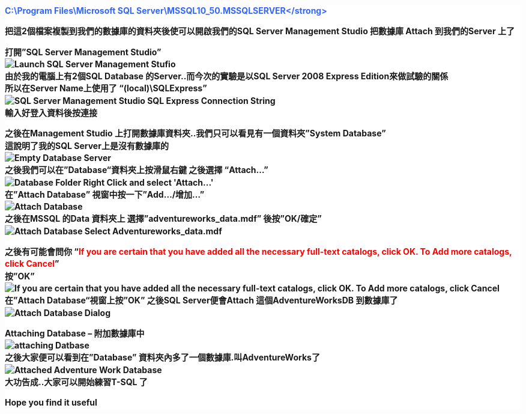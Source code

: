<span style="color: #3366ff;"><strong>C:\Program Files\Microsoft SQL Server\MSSQL10_50.MSSQLSERVER\</strong></span>

把這2個檔案複製到我們的數據庫的資料夾後使可以開啟我們的**SQL Server Management Studio** 把數據庫 **Attach** 到我們的**Server** 上了

打開&#8221;**SQL Server Management Studio**&#8221;  
<img src="https://i0.wp.com/api.photoshop.com/v1.0/accounts/aa9037104a014abbb11ad4bd58324b91/assets/48be7b1ccd024f449a74d79591958818/renditions/fullsize.jpg?resize=414%2C418" alt="Launch SQL Server Management Stufio" width="414" height="418" data-recalc-dims="1" />  
由於我的電腦上有2個**SQL Database 的Server**..而今次的實驗是以**SQL Server 2008 Express Edition**來做試驗的關係  
所以在**Server Name**上使用了 &#8220;**(local)\SQLExpress**&#8221;  
<img src="https://i1.wp.com/api.photoshop.com/v1.0/accounts/aa9037104a014abbb11ad4bd58324b91/assets/9888adf1df744c87b28a3c9927b1a16f/renditions/fullsize.jpg?resize=448%2C331" alt="SQL Server Management Studio SQL Express Connection String" width="448" height="331" data-recalc-dims="1" />  
輸入好登入資料後按連接

之後在**Management Studio** 上打開數據庫資料夾..我們只可以看見有一個資料夾&#8221;**System Database**&#8221;  
這說明了我的**SQL Server**上是沒有數據庫的  
<img src="https://i1.wp.com/api.photoshop.com/v1.0/accounts/aa9037104a014abbb11ad4bd58324b91/assets/d8dffa0a6b66446eb903dcbde4ed5b36/renditions/fullsize.jpg?resize=448%2C312" alt="Empty Database Server" width="448" height="312" data-recalc-dims="1" />  
之後我們可以在&#8221;**Database**&#8220;資料夾上按滑鼠右鍵 之後選擇 &#8220;**Attach&#8230;**&#8221;  
<img src="https://i0.wp.com/api.photoshop.com/v1.0/accounts/aa9037104a014abbb11ad4bd58324b91/assets/0e4b145b5e3c46acb7e0f8ac11f0e3e4/renditions/fullsize.jpg?resize=377%2C333" alt="Database Folder Right Click and select 'Attach...'" width="377" height="333" data-recalc-dims="1" />  
在&#8221;**Attach Database**&#8221; 視窗中按一下&#8221;**Add&#8230;/增加&#8230;**&#8221;  
<img src="https://i1.wp.com/api.photoshop.com/v1.0/accounts/aa9037104a014abbb11ad4bd58324b91/assets/dc19c8906ca040649f20ce1a7525817e/renditions/fullsize.jpg?resize=625%2C562" alt="Attach Database" width="625" height="562" data-recalc-dims="1" />  
之後在**MSSQL** 的**Data** 資料夾上 選擇&#8221;**adventureworks_data.mdf**&#8221; 後按&#8221;**OK/確定**&#8221;  
<img src="https://i1.wp.com/api.photoshop.com/v1.0/accounts/aa9037104a014abbb11ad4bd58324b91/assets/8571531e307742c7bdf00f0661bfa34b/renditions/fullsize.jpg?resize=625%2C564" alt="Attach Database Select Adventureworks_data.mdf" width="625" height="564" data-recalc-dims="1" /> 

之後有可能會問你 &#8220;<span style="color: #ff0000;"><strong>If you are certain that you have added all the necessary full-text catalogs, click OK. To Add more catalogs, click Cancel</strong></span>&#8221;  
按&#8221;**OK**&#8221;  
<img src="https://i1.wp.com/api.photoshop.com/v1.0/accounts/aa9037104a014abbb11ad4bd58324b91/assets/5e3e875e56294e31b651e51a2bfde121/renditions/fullsize.jpg?resize=625%2C566" alt="If you are certain that you have added all the necessary full-text catalogs, click OK. To Add more catalogs, click Cancel" width="625" height="566" data-recalc-dims="1" />  
在&#8221;**Attach Database**&#8220;視窗上按&#8221;**OK**&#8221; 之後**SQL Server**便會**Attach** 這個**AdventureWorksDB 到數據庫**了  
<img src="https://i1.wp.com/api.photoshop.com/v1.0/accounts/aa9037104a014abbb11ad4bd58324b91/assets/33165e05adde417fab1619d6240944e9/renditions/fullsize.jpg?resize=625%2C561" alt="Attach Database Dialog" width="625" height="561" data-recalc-dims="1" /> 

**Attaching Database &#8211; 附加數據庫中**  
<img src="https://i2.wp.com/api.photoshop.com/v1.0/accounts/aa9037104a014abbb11ad4bd58324b91/assets/98dbc377e2074ae9a2752ed8186da7c6/renditions/fullsize.jpg?resize=625%2C557" alt="attaching Datbase" width="625" height="557" data-recalc-dims="1" />  
之後大家便可以看到在&#8221;**Database**&#8221; 資料夾內多了一個數據庫.叫**AdventureWorks**了  
<img src="https://i1.wp.com/api.photoshop.com/v1.0/accounts/aa9037104a014abbb11ad4bd58324b91/assets/f113b3ff903d4fabb17b324e662c5750/renditions/fullsize.jpg?resize=625%2C497" alt="Attached Adventure Work Database" width="625" height="497" data-recalc-dims="1" />  
大功告成..大家可以開始練習T-SQL 了

Hope you find it useful